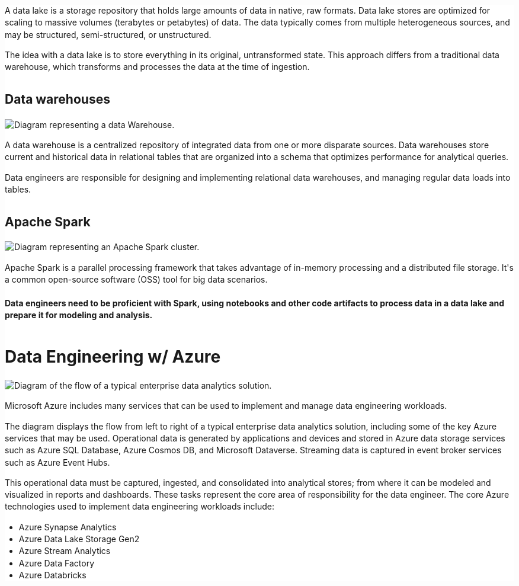 A data lake is a storage repository that holds large amounts of data in native, raw formats. Data lake stores are optimized for scaling to massive volumes (terabytes or petabytes) of data. The data typically comes from multiple heterogeneous sources, and may be structured, semi-structured, or unstructured.

The idea with a data lake is to store everything in its original, untransformed state. This approach differs from a traditional data warehouse, which transforms and processes the data at the time of ingestion.

## Data warehouses

![Diagram representing a data Warehouse.](https://learn.microsoft.com/en-us/training/wwl-data-ai/introduction-to-data-engineering-azure/media/4-data-warehouse.png)

A data warehouse is a centralized repository of integrated data from one or more disparate sources. Data warehouses store current and historical data in relational tables that are organized into a schema that optimizes performance for analytical queries.

Data engineers are responsible for designing and implementing relational data warehouses, and managing regular data loads into tables.

## Apache Spark

![Diagram representing an Apache Spark cluster.](https://learn.microsoft.com/en-us/training/wwl-data-ai/introduction-to-data-engineering-azure/media/4-apache-spark.png)

Apache Spark is a parallel processing framework that takes advantage of in-memory processing and a distributed file storage. It's a common open-source software (OSS) tool for big data scenarios.

#### Data engineers need to be proficient with Spark, using notebooks and other code artifacts to process data in a data lake and prepare it for modeling and analysis.
# Data Engineering w/ Azure
![Diagram of the flow of a typical enterprise data analytics solution.](https://learn.microsoft.com/en-us/training/wwl-data-ai/introduction-to-data-engineering-azure/media/3-data-engineering-azure.png)

Microsoft Azure includes many services that can be used to implement and manage data engineering workloads.

The diagram displays the flow from left to right of a typical enterprise data analytics solution, including some of the key Azure services that may be used. Operational data is generated by applications and devices and stored in Azure data storage services such as Azure SQL Database, Azure Cosmos DB, and Microsoft Dataverse. Streaming data is captured in event broker services such as Azure Event Hubs.

This operational data must be captured, ingested, and consolidated into analytical stores; from where it can be modeled and visualized in reports and dashboards. These tasks represent the core area of responsibility for the data engineer. The core Azure technologies used to implement data engineering workloads include:

- Azure Synapse Analytics
- Azure Data Lake Storage Gen2
- Azure Stream Analytics
- Azure Data Factory
- Azure Databricks
